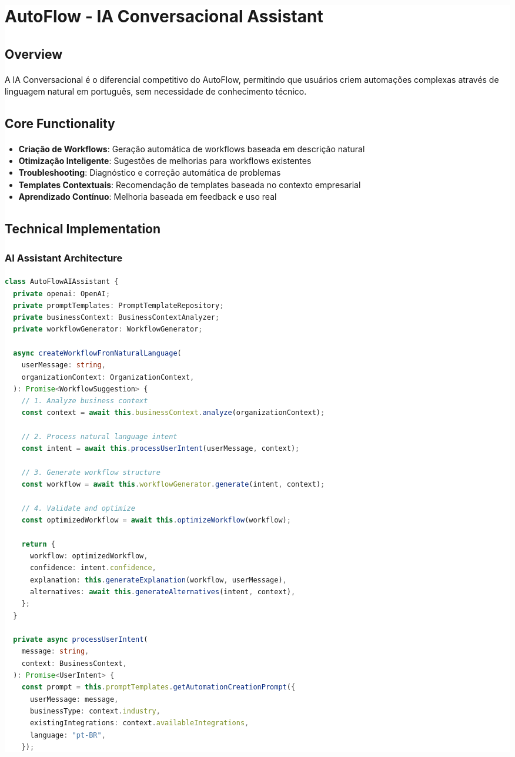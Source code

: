 # AutoFlow - IA Conversacional Assistant

## Overview

A IA Conversacional é o diferencial competitivo do AutoFlow, permitindo que usuários criem automações complexas através de linguagem natural em português, sem necessidade de conhecimento técnico.

## Core Functionality

- **Criação de Workflows**: Geração automática de workflows baseada em descrição natural
- **Otimização Inteligente**: Sugestões de melhorias para workflows existentes
- **Troubleshooting**: Diagnóstico e correção automática de problemas
- **Templates Contextuais**: Recomendação de templates baseada no contexto empresarial
- **Aprendizado Contínuo**: Melhoria baseada em feedback e uso real

## Technical Implementation

### AI Assistant Architecture

```typescript
class AutoFlowAIAssistant {
  private openai: OpenAI;
  private promptTemplates: PromptTemplateRepository;
  private businessContext: BusinessContextAnalyzer;
  private workflowGenerator: WorkflowGenerator;

  async createWorkflowFromNaturalLanguage(
    userMessage: string,
    organizationContext: OrganizationContext,
  ): Promise<WorkflowSuggestion> {
    // 1. Analyze business context
    const context = await this.businessContext.analyze(organizationContext);

    // 2. Process natural language intent
    const intent = await this.processUserIntent(userMessage, context);

    // 3. Generate workflow structure
    const workflow = await this.workflowGenerator.generate(intent, context);

    // 4. Validate and optimize
    const optimizedWorkflow = await this.optimizeWorkflow(workflow);

    return {
      workflow: optimizedWorkflow,
      confidence: intent.confidence,
      explanation: this.generateExplanation(workflow, userMessage),
      alternatives: await this.generateAlternatives(intent, context),
    };
  }

  private async processUserIntent(
    message: string,
    context: BusinessContext,
  ): Promise<UserIntent> {
    const prompt = this.promptTemplates.getAutomationCreationPrompt({
      userMessage: message,
      businessType: context.industry,
      existingIntegrations: context.availableIntegrations,
      language: "pt-BR",
    });

```